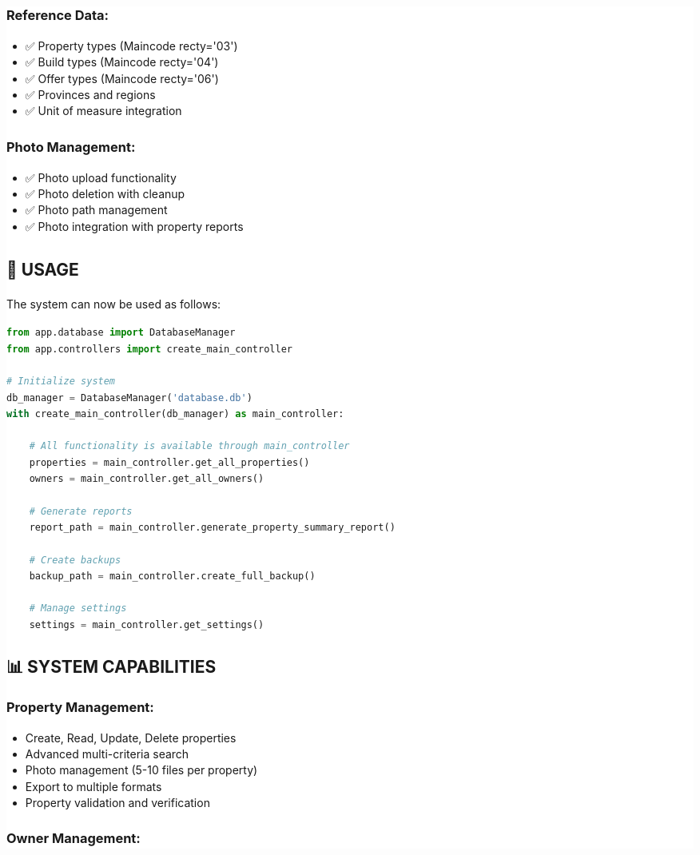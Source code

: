 ### **Reference Data:**

- ✅ Property types (Maincode recty='03')
- ✅ Build types (Maincode recty='04')
- ✅ Offer types (Maincode recty='06')
- ✅ Provinces and regions
- ✅ Unit of measure integration

### **Photo Management:**

- ✅ Photo upload functionality
- ✅ Photo deletion with cleanup
- ✅ Photo path management
- ✅ Photo integration with property reports

## 🚀 USAGE

The system can now be used as follows:

```python
from app.database import DatabaseManager
from app.controllers import create_main_controller

# Initialize system
db_manager = DatabaseManager('database.db')
with create_main_controller(db_manager) as main_controller:

    # All functionality is available through main_controller
    properties = main_controller.get_all_properties()
    owners = main_controller.get_all_owners()

    # Generate reports
    report_path = main_controller.generate_property_summary_report()

    # Create backups
    backup_path = main_controller.create_full_backup()

    # Manage settings
    settings = main_controller.get_settings()
```

## 📊 SYSTEM CAPABILITIES

### **Property Management:**

- Create, Read, Update, Delete properties
- Advanced multi-criteria search
- Photo management (5-10 files per property)
- Export to multiple formats
- Property validation and verification

### **Owner Management:**
